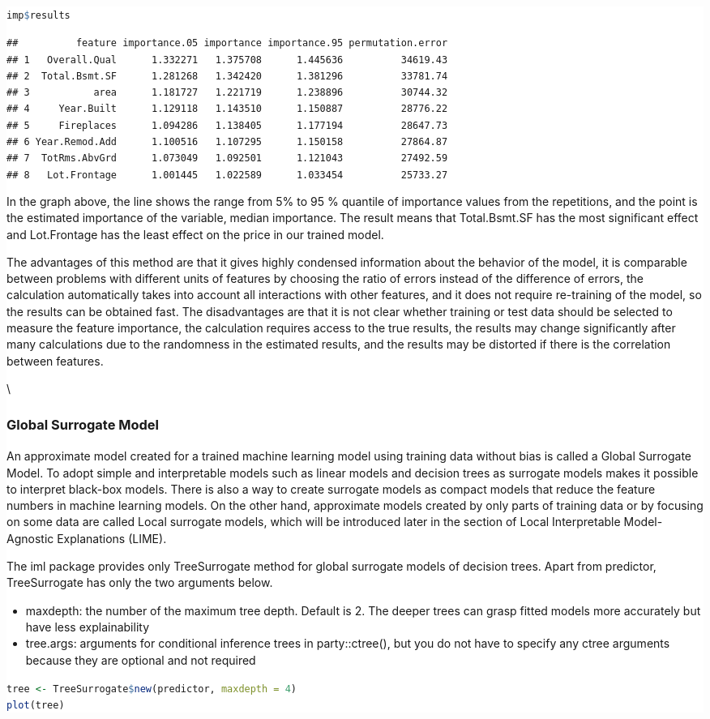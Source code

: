 ```r
imp$results
```

```
##          feature importance.05 importance importance.95 permutation.error
## 1   Overall.Qual      1.332271   1.375708      1.445636          34619.43
## 2  Total.Bsmt.SF      1.281268   1.342420      1.381296          33781.74
## 3           area      1.181727   1.221719      1.238896          30744.32
## 4     Year.Built      1.129118   1.143510      1.150887          28776.22
## 5     Fireplaces      1.094286   1.138405      1.177194          28647.73
## 6 Year.Remod.Add      1.100516   1.107295      1.150158          27864.87
## 7  TotRms.AbvGrd      1.073049   1.092501      1.121043          27492.59
## 8   Lot.Frontage      1.001445   1.022589      1.033454          25733.27
```

In the graph above, the line shows the range from 5% to 95 % quantile of importance values from the repetitions, and the point is the estimated importance of the variable, median importance. The result means that Total.Bsmt.SF has the most significant effect and Lot.Frontage has the least effect on the price in our trained model.

The advantages of this method are that it gives highly condensed information about the behavior of the model, it is comparable between problems with different units of features by choosing the ratio of errors instead of the difference of errors, the calculation automatically takes into account all interactions with other features, and it does not require re-training of the model, so the results can be obtained fast. The disadvantages are that it is not clear whether training or test data should be selected to measure the feature importance, the calculation requires access to the true results, the results may change significantly after many calculations due to the randomness in the estimated results, and the results may be distorted if there is the correlation between features.
  
  \
  
### Global Surrogate Model
An approximate model created for a trained machine learning model using training data without bias is called a Global Surrogate Model. To adopt simple and interpretable models such as linear models and decision trees as surrogate models makes it possible to interpret black-box models. There is also a way to create surrogate models as compact models that reduce the feature numbers in machine learning models. On the other hand, approximate models created by only parts of training data or by focusing on some data are called Local surrogate models, which will be introduced later in the section of Local Interpretable Model-Agnostic Explanations (LIME).

The iml package provides only TreeSurrogate method for global surrogate models of decision trees. Apart from predictor, TreeSurrogate has only the two arguments below.

- maxdepth: the number of the maximum tree depth. Default is 2. The deeper trees can  grasp fitted models more accurately but have less explainability
- tree.args: arguments for conditional inference trees in party::ctree(), but you do not have to specify any ctree arguments because they are optional and not required


```r
tree <- TreeSurrogate$new(predictor, maxdepth = 4)
plot(tree)
```
